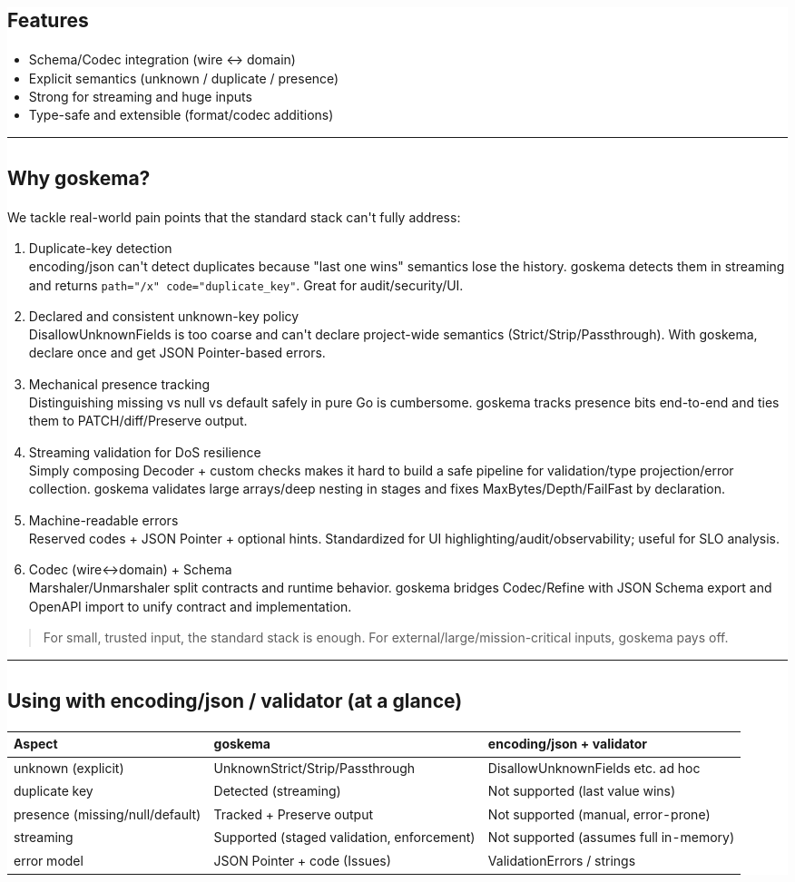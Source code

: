 
## Features

* Schema/Codec integration (wire ↔ domain)
* Explicit semantics (unknown / duplicate / presence)
* Strong for streaming and huge inputs
* Type-safe and extensible (format/codec additions)

---

## Why goskema?

We tackle real-world pain points that the standard stack can't fully address:

1. Duplicate-key detection  
   encoding/json can't detect duplicates because "last one wins" semantics lose the history. goskema detects them in streaming and returns `path="/x" code="duplicate_key"`. Great for audit/security/UI.

2. Declared and consistent unknown-key policy  
   DisallowUnknownFields is too coarse and can't declare project-wide semantics (Strict/Strip/Passthrough). With goskema, declare once and get JSON Pointer-based errors.

3. Mechanical presence tracking  
   Distinguishing missing vs null vs default safely in pure Go is cumbersome. goskema tracks presence bits end-to-end and ties them to PATCH/diff/Preserve output.

4. Streaming validation for DoS resilience  
   Simply composing Decoder + custom checks makes it hard to build a safe pipeline for validation/type projection/error collection. goskema validates large arrays/deep nesting in stages and fixes MaxBytes/Depth/FailFast by declaration.

5. Machine-readable errors  
   Reserved codes + JSON Pointer + optional hints. Standardized for UI highlighting/audit/observability; useful for SLO analysis.

6. Codec (wire↔domain) + Schema  
   Marshaler/Unmarshaler split contracts and runtime behavior. goskema bridges Codec/Refine with JSON Schema export and OpenAPI import to unify contract and implementation.

> For small, trusted input, the standard stack is enough. For external/large/mission-critical inputs, goskema pays off.

---

## Using with encoding/json / validator (at a glance)

| Aspect                         | goskema                                   | encoding/json + validator                  |
| :----------------------------- | :---------------------------------------- | :----------------------------------------- |
| unknown (explicit)             | UnknownStrict/Strip/Passthrough           | DisallowUnknownFields etc. ad hoc          |
| duplicate key                  | Detected (streaming)                      | Not supported (last value wins)            |
| presence (missing/null/default)| Tracked + Preserve output                 | Not supported (manual, error-prone)        |
| streaming                      | Supported (staged validation, enforcement)| Not supported (assumes full in-memory)     |
| error model                    | JSON Pointer + code (Issues)              | ValidationErrors / strings                  |
